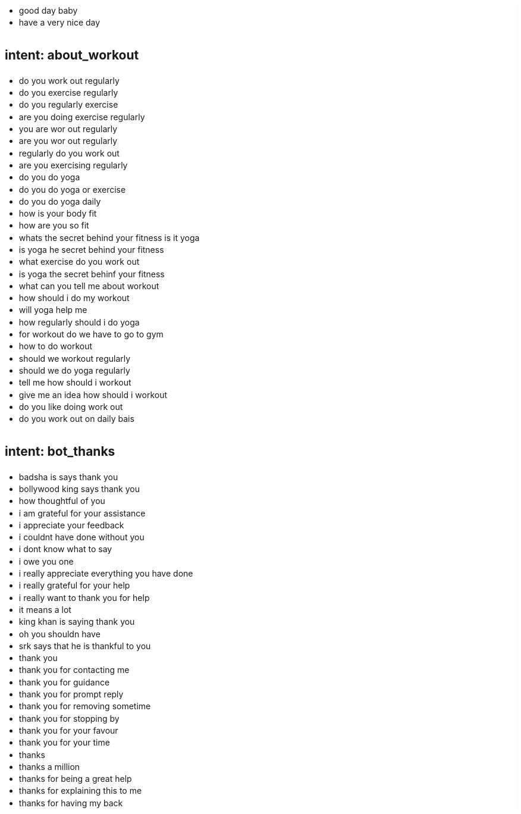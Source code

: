 - good day baby
- have a very nice day
## intent: about_workout
- do you work out regularly
- do you exercise regularly
- do you regularly exercise
- are you doing exercise regularly
- you are wor out regularly
- are you wor out regularly
- regularly do you work out
- are you exercising regularly
- do you do yoga
- do you do yoga or exercise
- do you do yoga daily
- how is your body fit
- how are you so fit
- whats the secret behind your fitness is it yoga
- is yoga he secret behind your fitness
- what exercise do you work out
- is yoga the secret behinf your fitness
- what can you tell me about workout
- how should i do my workout
- will yoga help me
- how regularly should i do yoga
- for workout do we have to go to gym
- how to do workout
- should we workout regularly
- should we do yoga regularly
- tell me how should i workout
- give me an idea how should i workout
- do you like doing work out
- do you work out on daily bais
## intent: bot_thanks
- badsha is says thank you
- bollywood king says thank you
- how thoughtful of you
- i am grateful for your assistance
- i appreciate your feedback
- i couldnt have done without you
- i dont know what to say
- i owe you one
- i really appreciate everything you have done
- i really grateful for your help
- i really want to thank you for help
- it means a lot
- king khan is saying thank you
- oh you shouldn have
- srk says that he is thankful to you
- thank you
- thank you for contacting me
- thank you for guidance
- thank you for prompt reply
- thank you for removing sometime
- thank you for stopping by
- thank you for your favour
- thank you for your time
- thanks
- thanks a million
- thanks for being a great help
- thanks for explaining this to me
- thanks for having my back